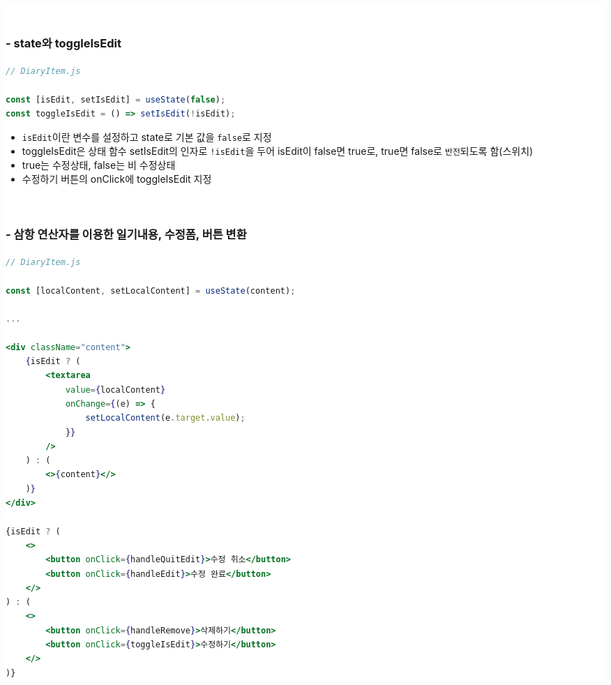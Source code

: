 <br>

### - state와 toggleIsEdit

```jsx
// DiaryItem.js

const [isEdit, setIsEdit] = useState(false);
const toggleIsEdit = () => setIsEdit(!isEdit);
```

- `isEdit`이란 변수를 설정하고 state로 기본 값을 `false`로 지정
- toggleIsEdit은 상태 함수 setIsEdit의 인자로 `!isEdit`을 두어 isEdit이 false면 true로, true면 false로 `반전`되도록 함(스위치)
- true는 수정상태, false는 비 수정상태
- 수정하기 버튼의 onClick에 toggleIsEdit 지정

<br>

### - 삼항 연산자를 이용한 일기내용, 수정폼, 버튼 변환

```jsx
// DiaryItem.js

const [localContent, setLocalContent] = useState(content);

...

<div className="content">
    {isEdit ? (
        <textarea
            value={localContent}
            onChange={(e) => {
                setLocalContent(e.target.value);
            }}
        />
    ) : (
        <>{content}</>
    )}
</div>

{isEdit ? (
    <>
        <button onClick={handleQuitEdit}>수정 취소</button>
        <button onClick={handleEdit}>수정 완료</button>
    </>
) : (
    <>
        <button onClick={handleRemove}>삭제하기</button>
        <button onClick={toggleIsEdit}>수정하기</button>
    </>
)}
```
